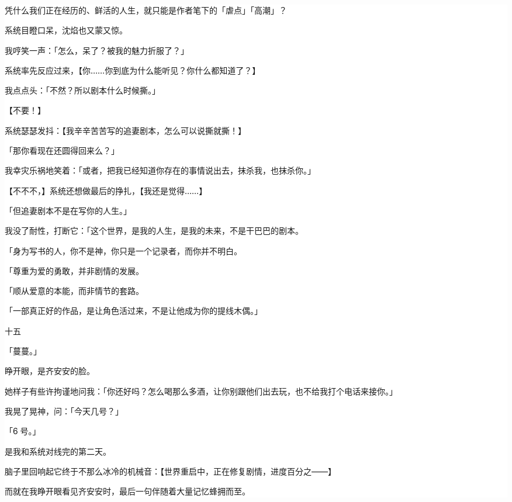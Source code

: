 凭什么我们正在经历的、鲜活的人生，就只能是作者笔下的「虐点」「高潮」？


系统目瞪口呆，沈焰也又蒙又惊。


我哼笑一声：「怎么，呆了？被我的魅力折服了？」


系统率先反应过来，【你……你到底为什么能听见？你什么都知道了？】


我点点头：「不然？所以剧本什么时候撕。」


【不要！】


系统瑟瑟发抖：【我辛辛苦苦写的追妻剧本，怎么可以说撕就撕！】


「那你看现在还圆得回来么？」


我幸灾乐祸地笑着：「或者，把我已经知道你存在的事情说出去，抹杀我，也抹杀你。」


【不不不，】系统还想做最后的挣扎，【我还是觉得……】


「但追妻剧本不是在写你的人生。」


我没了耐性，打断它：「这个世界，是我的人生，是我的未来，不是干巴巴的剧本。


「身为写书的人，你不是神，你只是一个记录者，而你并不明白。


「尊重为爱的勇敢，并非剧情的发展。


「顺从爱意的本能，而非情节的套路。


「一部真正好的作品，是让角色活过来，不是让他成为你的提线木偶。」


十五


「蔓蔓。」


睁开眼，是齐安安的脸。


她样子有些许拘谨地问我：「你还好吗？怎么喝那么多酒，让你别跟他们出去玩，也不给我打个电话来接你。」


我晃了晃神，问：「今天几号？」


「6 号。」


是我和系统对线完的第二天。


脑子里回响起它终于不那么冰冷的机械音：【世界重启中，正在修复剧情，进度百分之——】


而就在我睁开眼看见齐安安时，最后一句伴随着大量记忆蜂拥而至。

